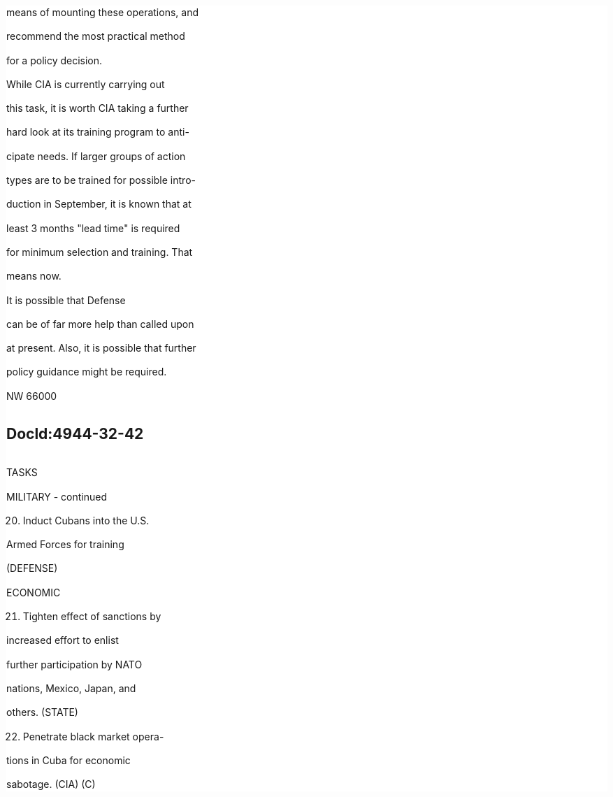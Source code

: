 means of mounting these operations, and

recommend the most practical method

for a policy decision.

While CIA is currently carrying out

this task, it is worth CIA taking a further

hard look at its training program to anti-

cipate needs. If larger groups of action

types are to be trained for possible intro-

duction in September, it is known that at

least 3 months "lead time" is required

for minimum selection and training. That

means now.

It is possible that Defense

can be of far more help than called upon

at present. Also, it is possible that further

policy guidance might be required.

NW 66000

Docld:4944-32-42
---

##
TASKS

MILITARY - continued

20. Induct Cubans into the U.S.

Armed Forces for training

(DEFENSE)

ECONOMIC

21. Tighten effect of sanctions by

increased effort to enlist

further participation by NATO

nations, Mexico, Japan, and

others. (STATE)

22. Penetrate black market opera-

tions in Cuba for economic

sabotage. (CIA) (C)
